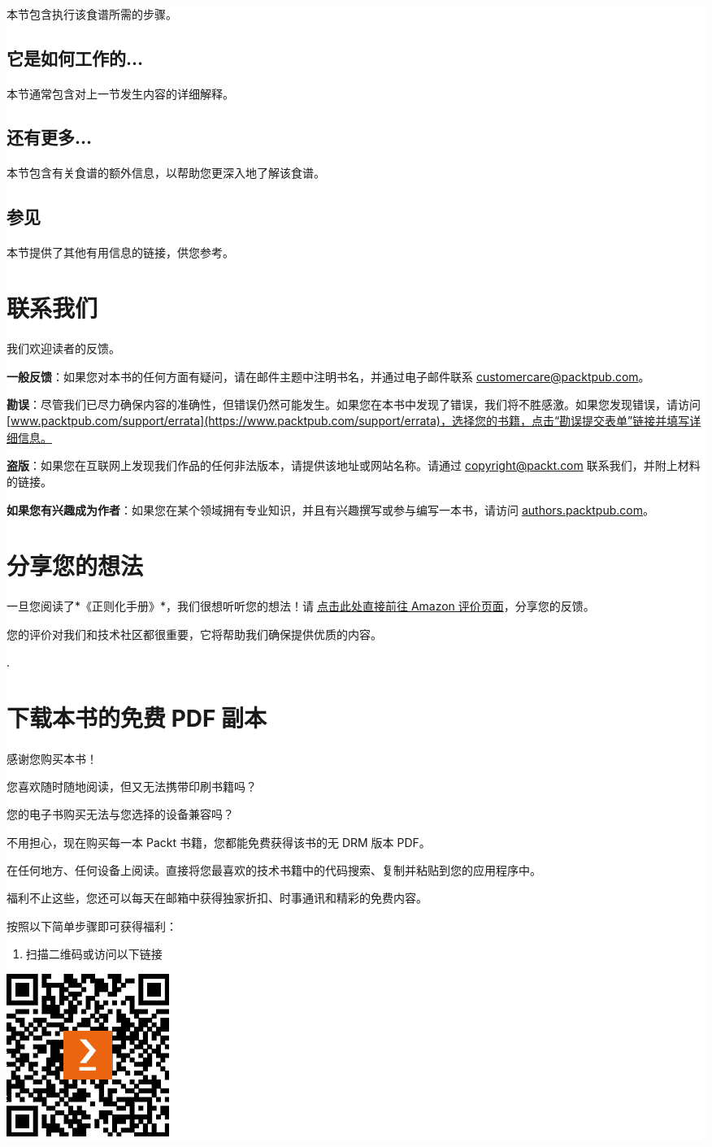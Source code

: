 本节包含执行该食谱所需的步骤。

## 它是如何工作的…

本节通常包含对上一节发生内容的详细解释。

## 还有更多…

本节包含有关食谱的额外信息，以帮助您更深入地了解该食谱。

## 参见

本节提供了其他有用信息的链接，供您参考。

# 联系我们

我们欢迎读者的反馈。

**一般反馈**：如果您对本书的任何方面有疑问，请在邮件主题中注明书名，并通过电子邮件联系 customercare@packtpub.com。

**勘误**：尽管我们已尽力确保内容的准确性，但错误仍然可能发生。如果您在本书中发现了错误，我们将不胜感激。如果您发现错误，请访问 [www.packtpub.com/support/errata](https://www.packtpub.com/support/errata)，选择您的书籍，点击“勘误提交表单”链接并填写详细信息。

**盗版**：如果您在互联网上发现我们作品的任何非法版本，请提供该地址或网站名称。请通过 copyright@packt.com 联系我们，并附上材料的链接。

**如果您有兴趣成为作者**：如果您在某个领域拥有专业知识，并且有兴趣撰写或参与编写一本书，请访问 [authors.packtpub.com](https://authors.packtpub.com)。

# 分享您的想法

一旦您阅读了*《正则化手册》*，我们很想听听您的想法！请 [点击此处直接前往 Amazon 评价页面](https://packt.link/r/1837634084)，分享您的反馈。

您的评价对我们和技术社区都很重要，它将帮助我们确保提供优质的内容。

.

# 下载本书的免费 PDF 副本

感谢您购买本书！

您喜欢随时随地阅读，但又无法携带印刷书籍吗？

您的电子书购买无法与您选择的设备兼容吗？

不用担心，现在购买每一本 Packt 书籍，您都能免费获得该书的无 DRM 版本 PDF。

在任何地方、任何设备上阅读。直接将您最喜欢的技术书籍中的代码搜索、复制并粘贴到您的应用程序中。

福利不止这些，您还可以每天在邮箱中获得独家折扣、时事通讯和精彩的免费内容。

按照以下简单步骤即可获得福利：

1.  扫描二维码或访问以下链接

![](img/B19629_QR_Free_PDF.jpg)
